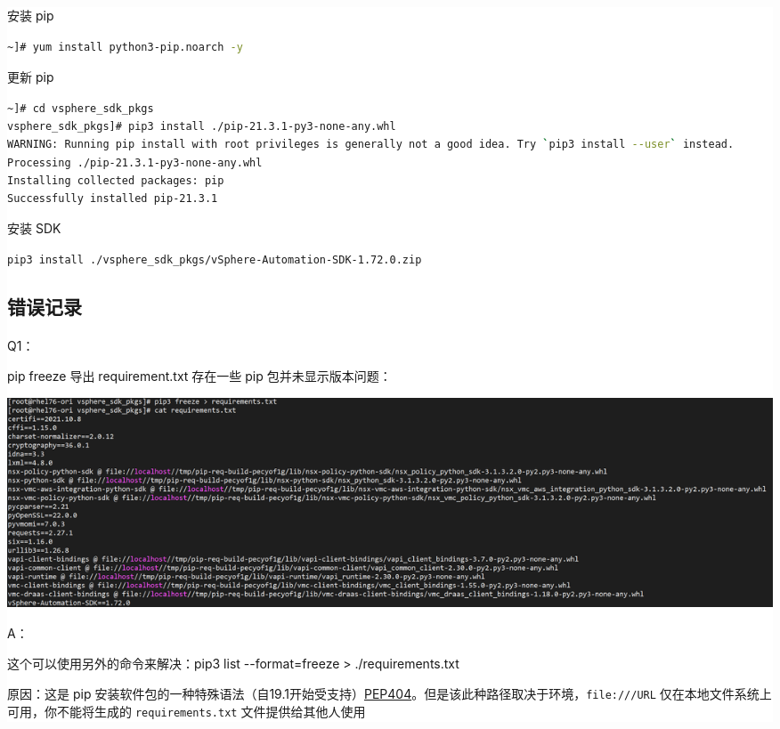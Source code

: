 

安装 pip

```bash
~]# yum install python3-pip.noarch -y
```



更新 pip

```bash
~]# cd vsphere_sdk_pkgs
vsphere_sdk_pkgs]# pip3 install ./pip-21.3.1-py3-none-any.whl
WARNING: Running pip install with root privileges is generally not a good idea. Try `pip3 install --user` instead.
Processing ./pip-21.3.1-py3-none-any.whl
Installing collected packages: pip
Successfully installed pip-21.3.1
```



安装 SDK

```bash
pip3 install ./vsphere_sdk_pkgs/vSphere-Automation-SDK-1.72.0.zip
```



## 错误记录

Q1：

pip freeze 导出 requirement.txt 存在一些 pip 包并未显示版本问题：

![image-20220309014442975](pictures/image-20220309014442975.png)



A：

这个可以使用另外的命令来解决：pip3 list --format=freeze > ./requirements.txt

原因：这是 pip 安装软件包的一种特殊语法（自19.1开始受支持）[PEP404](https://www.python.org/dev/peps/pep-0440/#direct-references)。但是该此种路径取决于环境，`file:///URL` 仅在本地文件系统上可用，你不能将生成的 `requirements.txt` 文件提供给其他人使用
